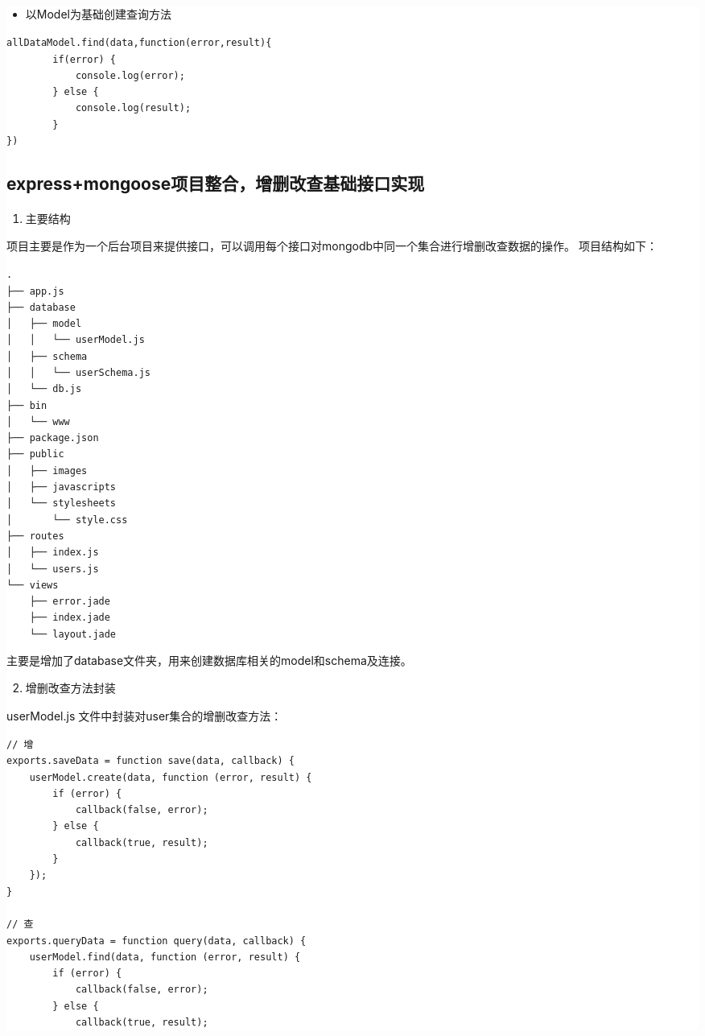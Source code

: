 - 以Model为基础创建查询方法
```
allDataModel.find(data,function(error,result){
        if(error) {
            console.log(error);
        } else {
            console.log(result);
        }
})
```
## express+mongoose项目整合，增删改查基础接口实现

1. 主要结构

项目主要是作为一个后台项目来提供接口，可以调用每个接口对mongodb中同一个集合进行增删改查数据的操作。
项目结构如下：
```
.
├── app.js
├── database
│   ├── model
│   │   └── userModel.js
│   ├── schema
│   │   └── userSchema.js
│   └── db.js
├── bin
│   └── www
├── package.json
├── public
│   ├── images
│   ├── javascripts
│   └── stylesheets
│       └── style.css
├── routes
│   ├── index.js
│   └── users.js
└── views
    ├── error.jade
    ├── index.jade
    └── layout.jade
```
主要是增加了database文件夹，用来创建数据库相关的model和schema及连接。

2. 增删改查方法封装

userModel.js 文件中封装对user集合的增删改查方法：
```
// 增
exports.saveData = function save(data, callback) {
    userModel.create(data, function (error, result) {
        if (error) {
            callback(false, error);
        } else {
            callback(true, result);
        }
    });
}

// 查
exports.queryData = function query(data, callback) {
    userModel.find(data, function (error, result) {
        if (error) {
            callback(false, error);
        } else {
            callback(true, result);
```